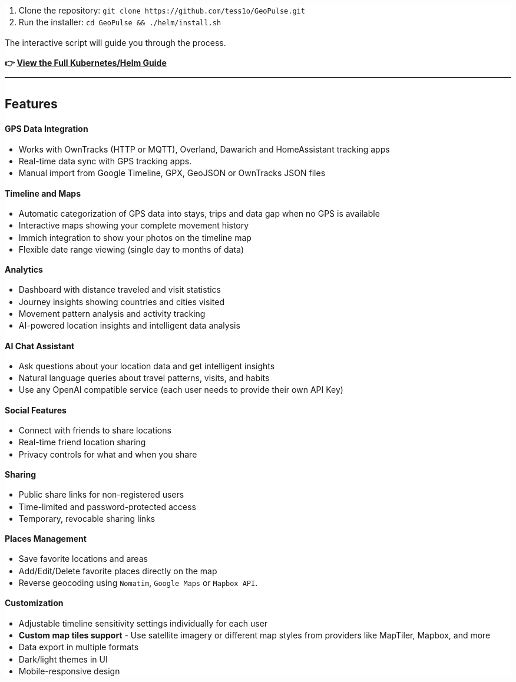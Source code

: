 1. Clone the repository: `git clone https://github.com/tess1o/GeoPulse.git`
2. Run the installer: `cd GeoPulse && ./helm/install.sh`

The interactive script will guide you through the process.

**👉 [View the Full Kubernetes/Helm Guide](docs/KUBERNETES_DEPLOYMENT.md)**

---

## Features

**GPS Data Integration**

- Works with OwnTracks (HTTP or MQTT), Overland, Dawarich and HomeAssistant tracking apps
- Real-time data sync with GPS tracking apps.
- Manual import from Google Timeline, GPX, GeoJSON or OwnTracks JSON files

**Timeline and Maps**

- Automatic categorization of GPS data into stays, trips and data gap when no GPS is available
- Interactive maps showing your complete movement history
- Immich integration to show your photos on the timeline map
- Flexible date range viewing (single day to months of data)

**Analytics**

- Dashboard with distance traveled and visit statistics
- Journey insights showing countries and cities visited
- Movement pattern analysis and activity tracking
- AI-powered location insights and intelligent data analysis

**AI Chat Assistant**

- Ask questions about your location data and get intelligent insights
- Natural language queries about travel patterns, visits, and habits
- Use any OpenAI compatible service (each user needs to provide their own API Key)

**Social Features**

- Connect with friends to share locations
- Real-time friend location sharing
- Privacy controls for what and when you share

**Sharing**

- Public share links for non-registered users
- Time-limited and password-protected access
- Temporary, revocable sharing links

**Places Management**

- Save favorite locations and areas
- Add/Edit/Delete favorite places directly on the map
- Reverse geocoding using `Nomatim`, `Google Maps` or `Mapbox API`.

**Customization**

- Adjustable timeline sensitivity settings individually for each user
- **Custom map tiles support** - Use satellite imagery or different map styles from providers like MapTiler, Mapbox, and more
- Data export in multiple formats
- Dark/light themes in UI
- Mobile-responsive design
